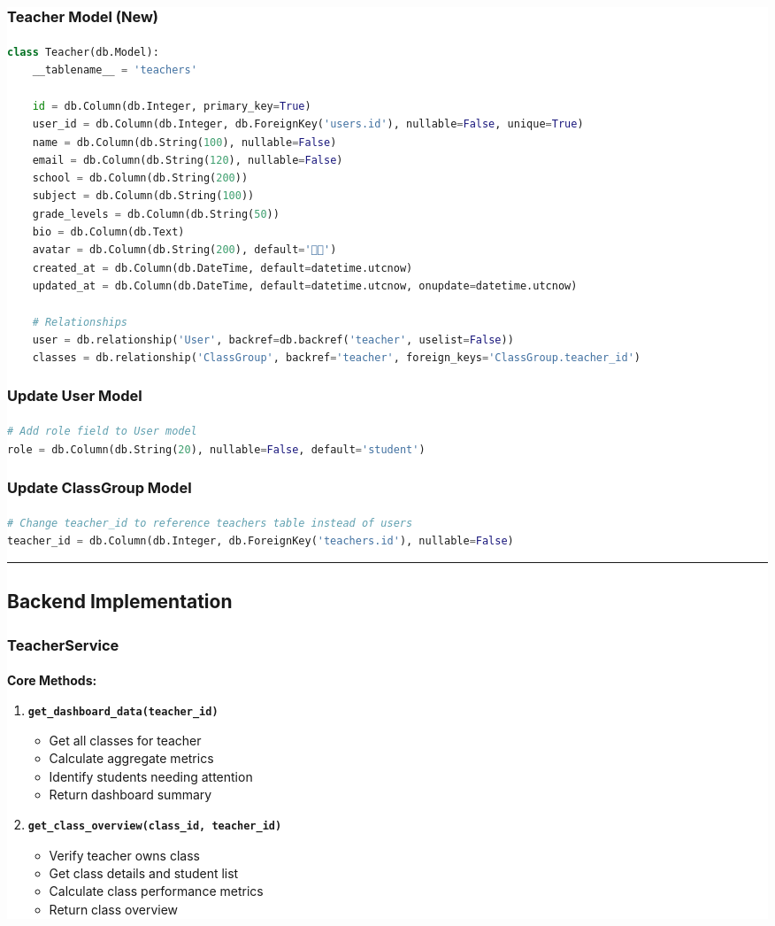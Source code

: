 ### Teacher Model (New)

```python
class Teacher(db.Model):
    __tablename__ = 'teachers'
    
    id = db.Column(db.Integer, primary_key=True)
    user_id = db.Column(db.Integer, db.ForeignKey('users.id'), nullable=False, unique=True)
    name = db.Column(db.String(100), nullable=False)
    email = db.Column(db.String(120), nullable=False)
    school = db.Column(db.String(200))
    subject = db.Column(db.String(100))
    grade_levels = db.Column(db.String(50))
    bio = db.Column(db.Text)
    avatar = db.Column(db.String(200), default='👨‍🏫')
    created_at = db.Column(db.DateTime, default=datetime.utcnow)
    updated_at = db.Column(db.DateTime, default=datetime.utcnow, onupdate=datetime.utcnow)
    
    # Relationships
    user = db.relationship('User', backref=db.backref('teacher', uselist=False))
    classes = db.relationship('ClassGroup', backref='teacher', foreign_keys='ClassGroup.teacher_id')
```

### Update User Model

```python
# Add role field to User model
role = db.Column(db.String(20), nullable=False, default='student')
```

### Update ClassGroup Model

```python
# Change teacher_id to reference teachers table instead of users
teacher_id = db.Column(db.Integer, db.ForeignKey('teachers.id'), nullable=False)
```

---

## Backend Implementation

### TeacherService

**Core Methods:**

1. **`get_dashboard_data(teacher_id)`**
   - Get all classes for teacher
   - Calculate aggregate metrics
   - Identify students needing attention
   - Return dashboard summary

2. **`get_class_overview(class_id, teacher_id)`**
   - Verify teacher owns class
   - Get class details and student list
   - Calculate class performance metrics
   - Return class overview
